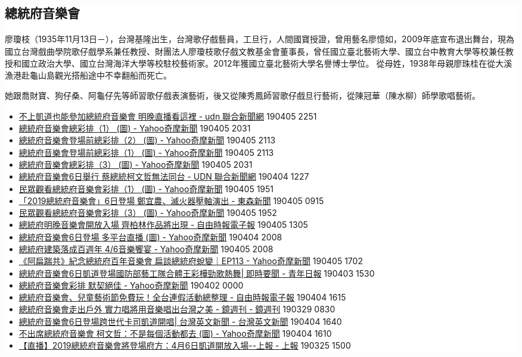 ## 總統府音樂會

廖瓊枝（1935年11月13日－），台灣基隆出生，台灣歌仔戲藝員，工旦行，人間國寶授證，曾用藝名廖憶如，2009年底宣布退出舞台，現為國立台灣戲曲學院歌仔戲學系兼任教授、財團法人廖瓊枝歌仔戲文教基金會董事長，曾任國立臺北藝術大學、國立台中教育大學等校兼任教授和國立政治大學、國立台灣海洋大學等校駐校藝術家。2012年獲國立臺北藝術大學名譽博士學位。
從母姓，1938年母親廖珠桂在從大溪漁港赴龜山島觀光搭船途中不幸翻船而死亡。

她跟喬財寶、狗仔桑、阿龜仔先等師習歌仔戲表演藝術，後又從陳秀鳳師習歌仔戲旦行藝術，從陳冠華（陳水柳）師學歌唱藝術。
- [不上凱道也能參加總統府音樂會 明晚直播看這裡 - udn 聯合新聞網](https://udn.com/news/story/7266/3739570 "不上凱道也能參加總統府音樂會 明晚直播看這裡 - udn 聯合新聞網") 190405 2251
- [總統府音樂會總彩排（1） (圖) - Yahoo奇摩新聞](https://tw.news.yahoo.com/%E7%B8%BD%E7%B5%B1%E5%BA%9C%E9%9F%B3%E6%A8%82%E6%9C%83%E7%B8%BD%E5%BD%A9%E6%8E%92-1-%E5%9C%96-123115705.html "總統府音樂會總彩排（1） (圖) - Yahoo奇摩新聞") 190405 2031
- [總統府音樂會登場前總彩排（2） (圖) - Yahoo奇摩新聞](https://tw.news.yahoo.com/%E7%B8%BD%E7%B5%B1%E5%BA%9C%E9%9F%B3%E6%A8%82%E6%9C%83%E7%99%BB%E5%A0%B4%E5%89%8D%E7%B8%BD%E5%BD%A9%E6%8E%92-2-%E5%9C%96-131315597.html "總統府音樂會登場前總彩排（2） (圖) - Yahoo奇摩新聞") 190405 2113
- [總統府音樂會登場前總彩排（1） (圖) - Yahoo奇摩新聞](https://tw.news.yahoo.com/%E7%B8%BD%E7%B5%B1%E5%BA%9C%E9%9F%B3%E6%A8%82%E6%9C%83%E7%99%BB%E5%A0%B4%E5%89%8D%E7%B8%BD%E5%BD%A9%E6%8E%92-1-%E5%9C%96-131315312.html "總統府音樂會登場前總彩排（1） (圖) - Yahoo奇摩新聞") 190405 2113
- [總統府音樂會總彩排（3） (圖) - Yahoo奇摩新聞](https://tw.news.yahoo.com/%E7%B8%BD%E7%B5%B1%E5%BA%9C%E9%9F%B3%E6%A8%82%E6%9C%83%E7%B8%BD%E5%BD%A9%E6%8E%92-3-%E5%9C%96-123115620.html "總統府音樂會總彩排（3） (圖) - Yahoo奇摩新聞") 190405 2031
- [總統府音樂會6日舉行 蔡總統柯文哲無法同台 - UDN 聯合新聞網](https://udn.com/news/story/6656/3737039 "總統府音樂會6日舉行 蔡總統柯文哲無法同台 - UDN 聯合新聞網") 190404 1227
- [民眾觀看總統府音樂會彩排（1） (圖) - Yahoo奇摩新聞](https://tw.news.yahoo.com/%E6%B0%91%E7%9C%BE%E8%A7%80%E7%9C%8B%E7%B8%BD%E7%B5%B1%E5%BA%9C%E9%9F%B3%E6%A8%82%E6%9C%83%E5%BD%A9%E6%8E%92-1-%E5%9C%96-115114030.html "民眾觀看總統府音樂會彩排（1） (圖) - Yahoo奇摩新聞") 190405 1951
- [「2019總統府音樂會」6日登場 鄭宜農、滅火器壓軸演出 - 東森新聞](https://news.ebc.net.tw/News/living/158976 "「2019總統府音樂會」6日登場 鄭宜農、滅火器壓軸演出 - 東森新聞") 190405 0915
- [民眾觀看總統府音樂會彩排（3） (圖) - Yahoo奇摩新聞](https://tw.news.yahoo.com/%E6%B0%91%E7%9C%BE%E8%A7%80%E7%9C%8B%E7%B8%BD%E7%B5%B1%E5%BA%9C%E9%9F%B3%E6%A8%82%E6%9C%83%E5%BD%A9%E6%8E%92-3-%E5%9C%96-115214035.html "民眾觀看總統府音樂會彩排（3） (圖) - Yahoo奇摩新聞") 190405 1952
- [總統府明晚音樂會開放入場 齊柏林作品將出現 - 自由時報電子報](https://news.ltn.com.tw/news/life/breakingnews/2749836 "總統府明晚音樂會開放入場 齊柏林作品將出現 - 自由時報電子報") 190405 1305
- [總統府音樂會6日登場 多平台直播 (圖) - Yahoo奇摩新聞](https://tw.news.yahoo.com/%E7%B8%BD%E7%B5%B1%E5%BA%9C%E9%9F%B3%E6%A8%82%E6%9C%836%E6%97%A5%E7%99%BB%E5%A0%B4-%E5%A4%9A%E5%B9%B3%E5%8F%B0%E7%9B%B4%E6%92%AD-%E5%9C%96-120802631.html "總統府音樂會6日登場 多平台直播 (圖) - Yahoo奇摩新聞") 190404 2008
- [總統府建築落成百週年 4/6音樂饗宴 - Yahoo奇摩新聞](https://tw.news.yahoo.com/%E7%B8%BD%E7%B5%B1%E5%BA%9C%E5%BB%BA%E7%AF%89%E8%90%BD%E6%88%90%E7%99%BE%E9%80%B1%E5%B9%B4-4-6%E9%9F%B3%E6%A8%82%E9%A5%97%E5%AE%B4-120800222.html "總統府建築落成百週年 4/6音樂饗宴 - Yahoo奇摩新聞") 190405 2008
- [《阿扁踹共》紀念總統府百年音樂會 扁談總統府蛻變｜EP113 - Yahoo奇摩新聞](https://tw.news.yahoo.com/%E9%98%BF%E6%89%81%E8%B8%B9%E5%85%B1-%E7%B4%80%E5%BF%B5%E7%B8%BD%E7%B5%B1%E5%BA%9C%E7%99%BE%E5%B9%B4%E9%9F%B3%E6%A8%82%E6%9C%83-%E6%89%81%E8%AB%87%E7%B8%BD%E7%B5%B1%E5%BA%9C%E8%9B%BB%E8%AE%8A-ep113-090234845.html "《阿扁踹共》紀念總統府百年音樂會 扁談總統府蛻變｜EP113 - Yahoo奇摩新聞") 190405 1702
- [總統府音樂會6日凱道登場國防部藝工隊合體王彩樺勁歌熱舞| 即時要聞 - 青年日報](https://www.ydn.com.tw/News/330794 "總統府音樂會6日凱道登場國防部藝工隊合體王彩樺勁歌熱舞| 即時要聞 - 青年日報") 190403 1530
- [總統府音樂會彩排 默契絕佳 - Yahoo奇摩新聞](https://tw.news.yahoo.com/%E7%B8%BD%E7%B5%B1%E5%BA%9C%E9%9F%B3%E6%A8%82%E6%9C%83%E5%BD%A9%E6%8E%92-%E9%BB%98%E5%A5%91%E7%B5%95%E4%BD%B3-160000629.html "總統府音樂會彩排 默契絕佳 - Yahoo奇摩新聞") 190402 0000
- [總統府音樂會、兒童藝術節免費玩！全台連假活動總整理 - 自由時報電子報](https://playing.ltn.com.tw/article/12269 "總統府音樂會、兒童藝術節免費玩！全台連假活動總整理 - 自由時報電子報") 190404 1615
- [總統府音樂會走出戶外 實力唱將用音樂唱出台灣之美 - 鏡週刊 - 鏡週刊](https://www.mirrormedia.mg/story/20190328insight010 "總統府音樂會走出戶外 實力唱將用音樂唱出台灣之美 - 鏡週刊 - 鏡週刊") 190329 0830
- [總統府音樂會6日登場跨世代卡司凱道開唱| 台灣英文新聞 - 台灣英文新聞](http://www.taiwannews.com.tw/ch/news/3673203 "總統府音樂會6日登場跨世代卡司凱道開唱| 台灣英文新聞 - 台灣英文新聞") 190404 1640
- [不出席總統府音樂會 柯文哲：不是每個活動都去 (圖) - Yahoo奇摩新聞](https://tw.news.yahoo.com/%E4%B8%8D%E5%87%BA%E5%B8%AD%E7%B8%BD%E7%B5%B1%E5%BA%9C%E9%9F%B3%E6%A8%82%E6%9C%83-%E6%9F%AF%E6%96%87%E5%93%B2-%E4%B8%8D%E6%98%AF%E6%AF%8F%E5%80%8B%E6%B4%BB%E5%8B%95%E9%83%BD%E5%8E%BB-%E5%9C%96-081057884.html "不出席總統府音樂會 柯文哲：不是每個活動都去 (圖) - Yahoo奇摩新聞") 190404 1610
- [【直播】2019總統府音樂會將登場府方：4月6日凱道開放入場--上報 - 上報](https://www.upmedia.mg/news_info.php?SerialNo=59959 "【直播】2019總統府音樂會將登場府方：4月6日凱道開放入場--上報 - 上報") 190325 1500
